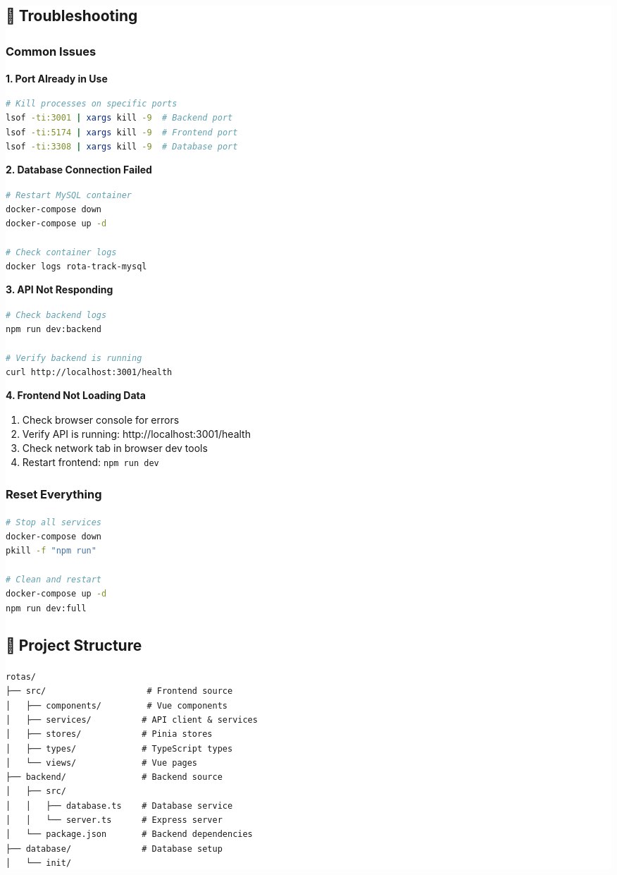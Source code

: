 ## 🚨 Troubleshooting

### Common Issues

**1. Port Already in Use**
```bash
# Kill processes on specific ports
lsof -ti:3001 | xargs kill -9  # Backend port
lsof -ti:5174 | xargs kill -9  # Frontend port
lsof -ti:3308 | xargs kill -9  # Database port
```

**2. Database Connection Failed**
```bash
# Restart MySQL container
docker-compose down
docker-compose up -d

# Check container logs
docker logs rota-track-mysql
```

**3. API Not Responding**
```bash
# Check backend logs
npm run dev:backend

# Verify backend is running
curl http://localhost:3001/health
```

**4. Frontend Not Loading Data**
1. Check browser console for errors
2. Verify API is running: http://localhost:3001/health
3. Check network tab in browser dev tools
4. Restart frontend: `npm run dev`

### Reset Everything
```bash
# Stop all services
docker-compose down
pkill -f "npm run"

# Clean and restart
docker-compose up -d
npm run dev:full
```

## 📁 Project Structure

```
rotas/
├── src/                    # Frontend source
│   ├── components/         # Vue components
│   ├── services/          # API client & services
│   ├── stores/            # Pinia stores
│   ├── types/             # TypeScript types
│   └── views/             # Vue pages
├── backend/               # Backend source
│   ├── src/
│   │   ├── database.ts    # Database service
│   │   └── server.ts      # Express server
│   └── package.json       # Backend dependencies
├── database/              # Database setup
│   └── init/
```